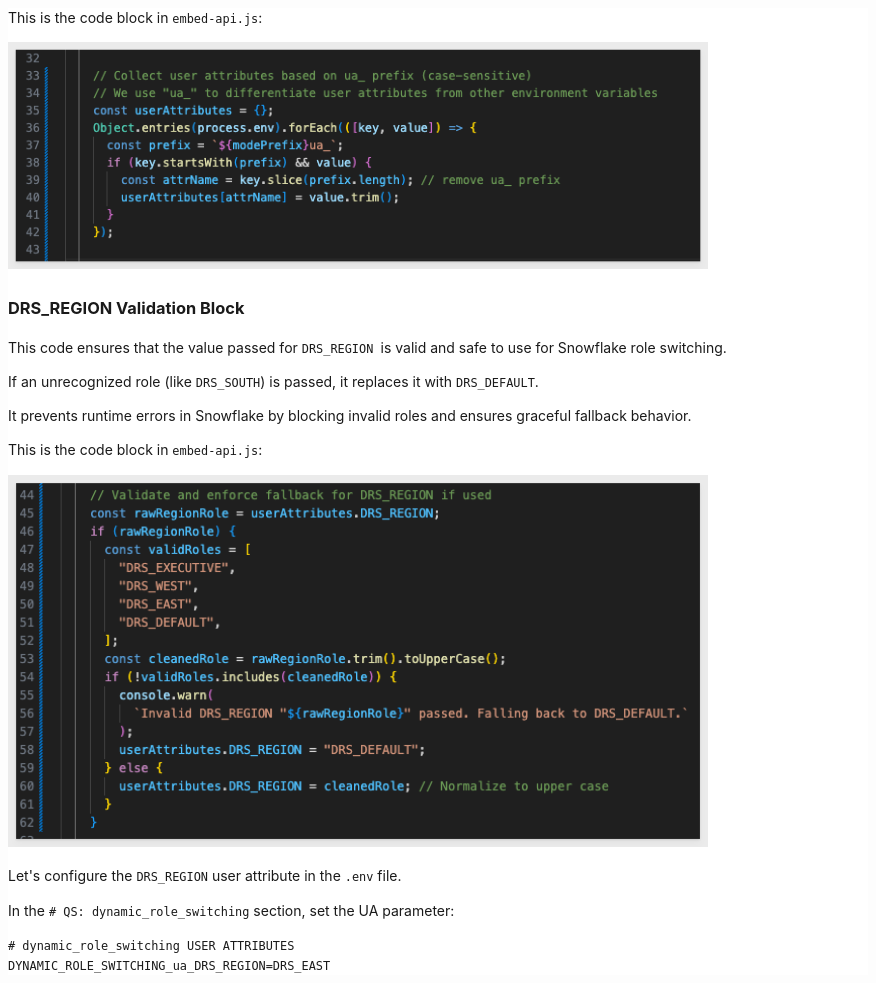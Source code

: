 This is the code block in `embed-api.js`:

<img src="assets/drs40.png" width="700"/>

### DRS_REGION Validation Block
This code ensures that the value passed for `DRS_REGION `is valid and safe to use for Snowflake role switching.

If an unrecognized role (like `DRS_SOUTH`) is passed, it replaces it with `DRS_DEFAULT`.

It prevents runtime errors in Snowflake by blocking invalid roles and ensures graceful fallback behavior.

This is the code block in `embed-api.js`:

<img src="assets/drs41.png" width="700"/>

Let's configure the `DRS_REGION` user attribute in the `.env` file.

In the `# QS: dynamic_role_switching` section, set the UA parameter:
```code
# dynamic_role_switching USER ATTRIBUTES
DYNAMIC_ROLE_SWITCHING_ua_DRS_REGION=DRS_EAST
```
